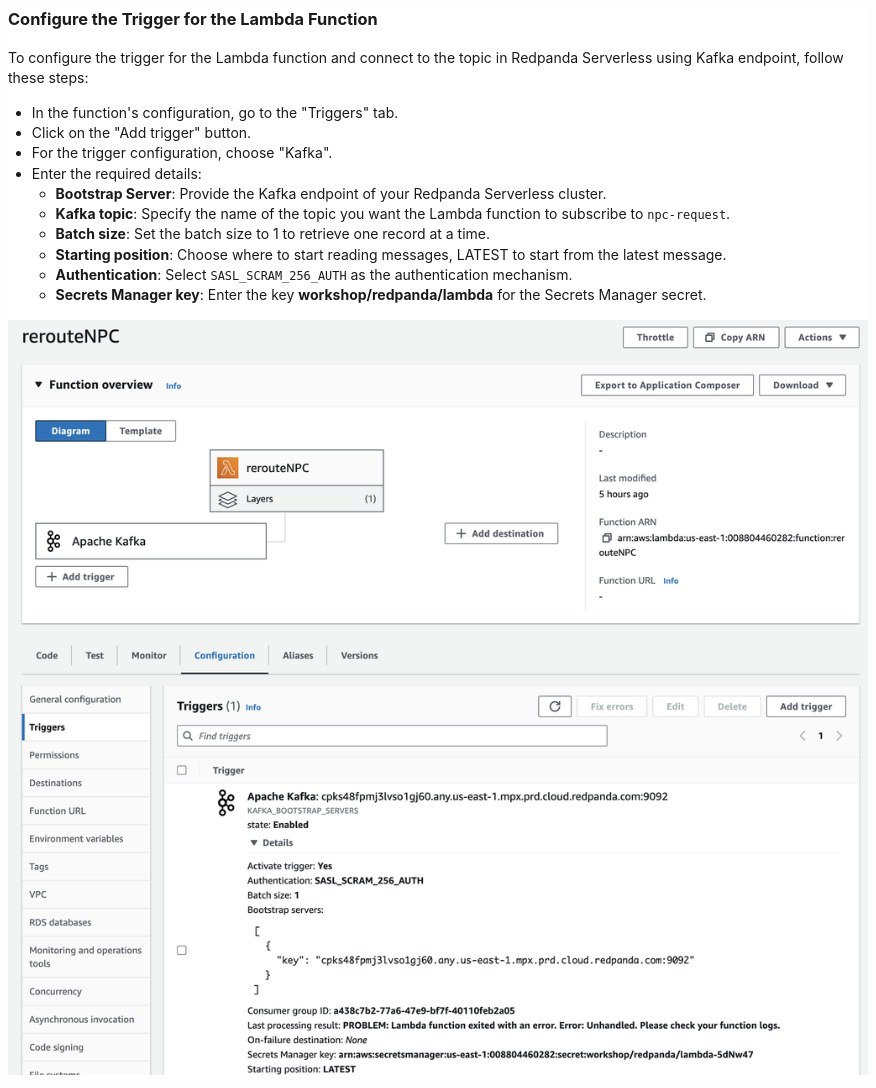 
### Configure the Trigger for the Lambda Function
To configure the trigger for the Lambda function and connect to the topic in Redpanda Serverless using Kafka endpoint, follow these steps:

- In the function's configuration, go to the "Triggers" tab.
- Click on the "Add trigger" button.
- For the trigger configuration, choose "Kafka".
- Enter the required details:
    - **Bootstrap Server**: Provide the Kafka endpoint of your Redpanda Serverless cluster.
    - **Kafka topic**: Specify the name of the topic you want the Lambda function to subscribe to `npc-request`.
    - **Batch size**: Set the batch size to 1 to retrieve one record at a time.
    - **Starting position**: Choose where to start reading messages, LATEST to start from the latest message.
    - **Authentication**: Select `SASL_SCRAM_256_AUTH` as the authentication mechanism.
    - **Secrets Manager key**: Enter the key **workshop/redpanda/lambda** for the Secrets Manager secret.

![Add Trigger](../images/lambda-trigger-reroute.png)

